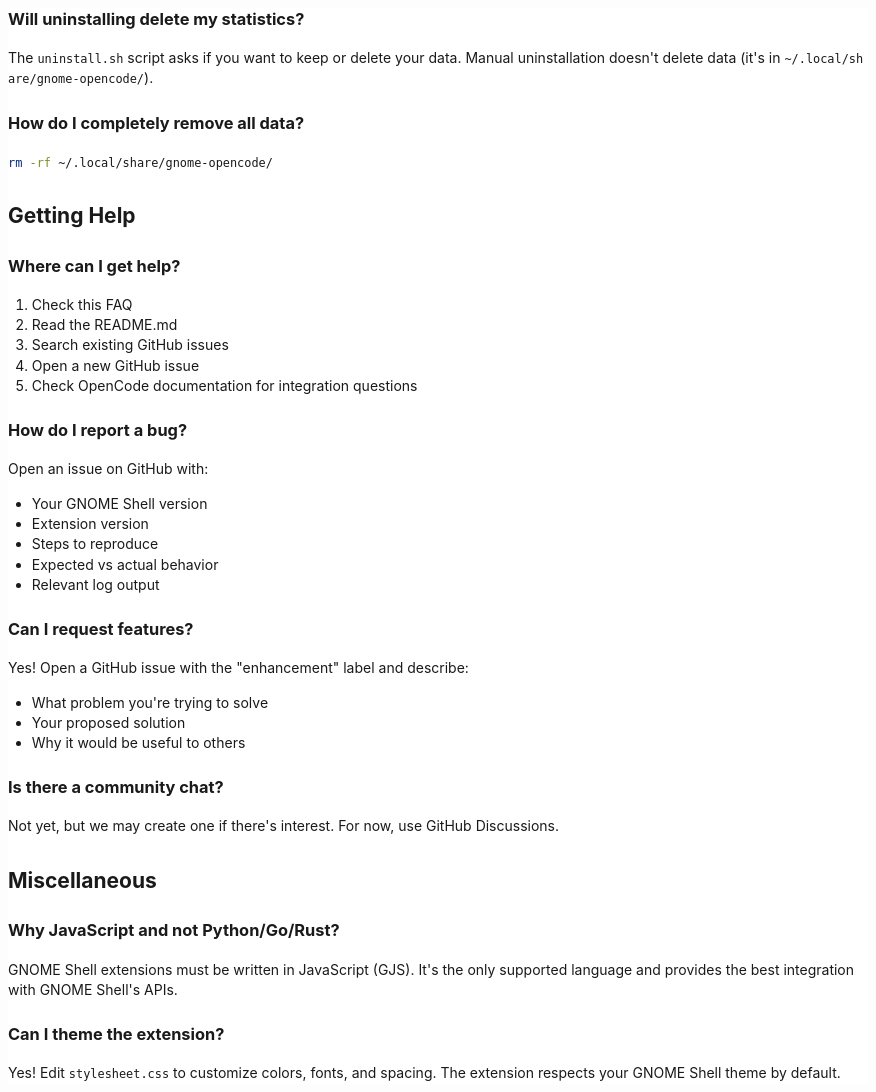### Will uninstalling delete my statistics?

The `uninstall.sh` script asks if you want to keep or delete your data. Manual uninstallation doesn't delete data (it's in `~/.local/share/gnome-opencode/`).

### How do I completely remove all data?

```bash
rm -rf ~/.local/share/gnome-opencode/
```

## Getting Help

### Where can I get help?

1. Check this FAQ
2. Read the README.md
3. Search existing GitHub issues
4. Open a new GitHub issue
5. Check OpenCode documentation for integration questions

### How do I report a bug?

Open an issue on GitHub with:
- Your GNOME Shell version
- Extension version
- Steps to reproduce
- Expected vs actual behavior
- Relevant log output

### Can I request features?

Yes! Open a GitHub issue with the "enhancement" label and describe:
- What problem you're trying to solve
- Your proposed solution
- Why it would be useful to others

### Is there a community chat?

Not yet, but we may create one if there's interest. For now, use GitHub Discussions.

## Miscellaneous

### Why JavaScript and not Python/Go/Rust?

GNOME Shell extensions must be written in JavaScript (GJS). It's the only supported language and provides the best integration with GNOME Shell's APIs.

### Can I theme the extension?

Yes! Edit `stylesheet.css` to customize colors, fonts, and spacing. The extension respects your GNOME Shell theme by default.

